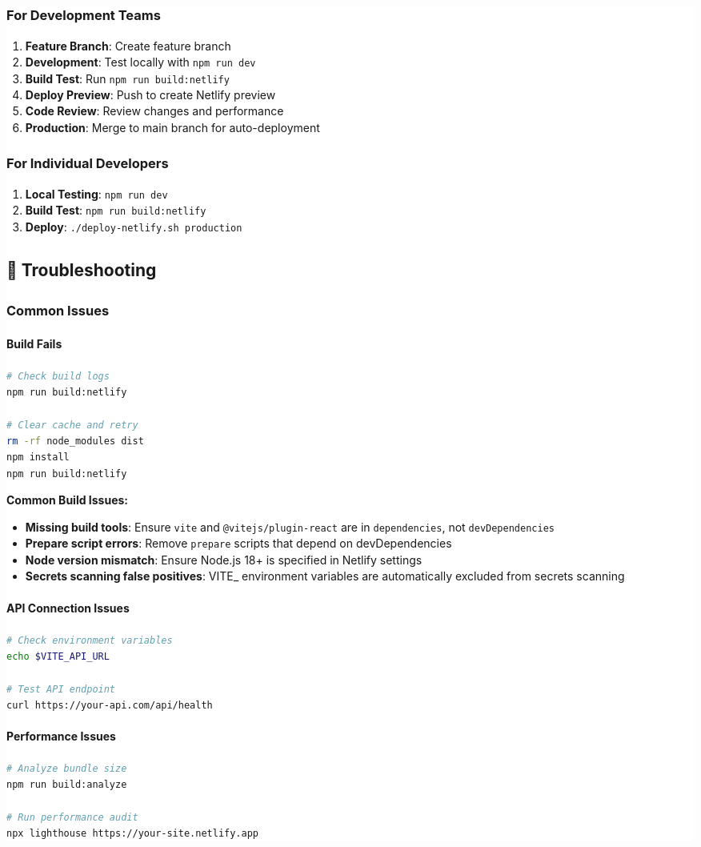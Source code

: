 ### For Development Teams

1. **Feature Branch**: Create feature branch
2. **Development**: Test locally with `npm run dev`
3. **Build Test**: Run `npm run build:netlify`
4. **Deploy Preview**: Push to create Netlify preview
5. **Code Review**: Review changes and performance
6. **Production**: Merge to main branch for auto-deployment

### For Individual Developers

1. **Local Testing**: `npm run dev`
2. **Build Test**: `npm run build:netlify`
3. **Deploy**: `./deploy-netlify.sh production`

## 🔧 Troubleshooting

### Common Issues

#### Build Fails

```bash
# Check build logs
npm run build:netlify

# Clear cache and retry
rm -rf node_modules dist
npm install
npm run build:netlify
```

**Common Build Issues:**

- **Missing build tools**: Ensure `vite` and `@vitejs/plugin-react` are in `dependencies`, not `devDependencies`
- **Prepare script errors**: Remove `prepare` scripts that depend on devDependencies
- **Node version mismatch**: Ensure Node.js 18+ is specified in Netlify settings
- **Secrets scanning false positives**: VITE_ environment variables are automatically excluded from secrets scanning

#### API Connection Issues

```bash
# Check environment variables
echo $VITE_API_URL

# Test API endpoint
curl https://your-api.com/api/health
```

#### Performance Issues

```bash
# Analyze bundle size
npm run build:analyze

# Run performance audit
npx lighthouse https://your-site.netlify.app
```
